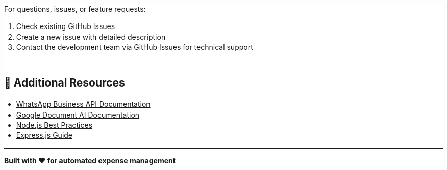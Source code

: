 For questions, issues, or feature requests:

1. Check existing [GitHub Issues](https://github.com/thisis-romar/emblem.io-whatsapp-receipts/issues)
2. Create a new issue with detailed description
3. Contact the development team via GitHub Issues for technical support

---

## 🔗 Additional Resources

- [WhatsApp Business API Documentation](https://developers.facebook.com/docs/whatsapp)
- [Google Document AI Documentation](https://cloud.google.com/document-ai/docs)
- [Node.js Best Practices](https://github.com/goldbergyoni/nodebestpractices)
- [Express.js Guide](https://expressjs.com/en/guide/routing.html)

---

**Built with ❤️ for automated expense management**